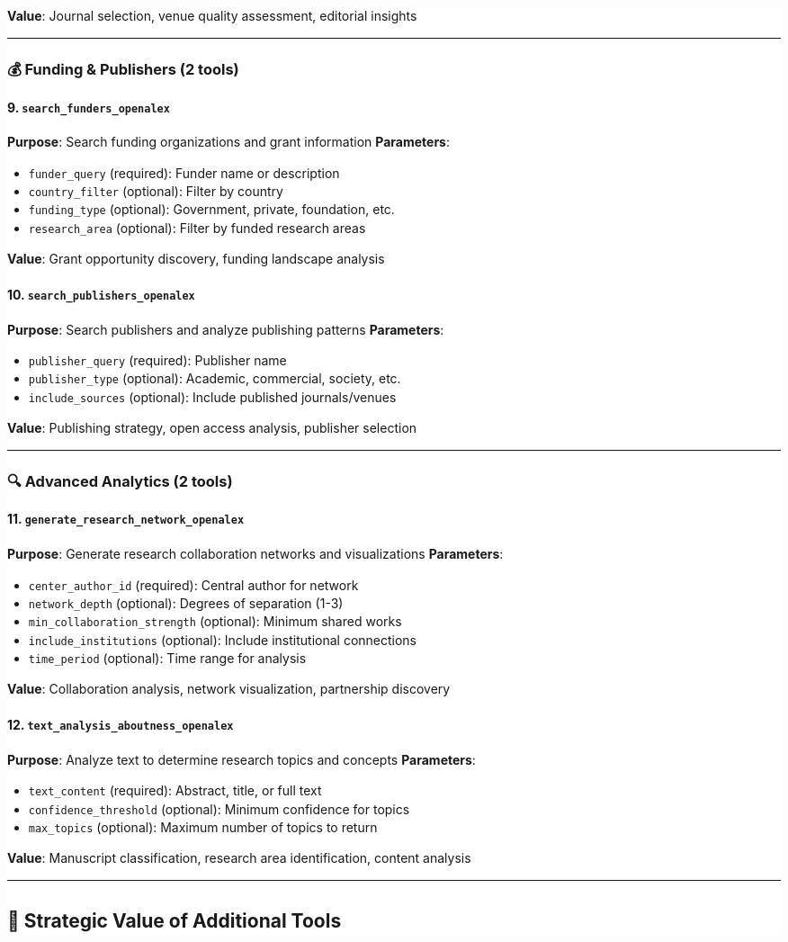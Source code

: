 **Value**: Journal selection, venue quality assessment, editorial insights

---

### **💰 Funding & Publishers (2 tools)**

#### **9. `search_funders_openalex`**
**Purpose**: Search funding organizations and grant information
**Parameters**:
- `funder_query` (required): Funder name or description
- `country_filter` (optional): Filter by country
- `funding_type` (optional): Government, private, foundation, etc.
- `research_area` (optional): Filter by funded research areas

**Value**: Grant opportunity discovery, funding landscape analysis

#### **10. `search_publishers_openalex`**
**Purpose**: Search publishers and analyze publishing patterns
**Parameters**:
- `publisher_query` (required): Publisher name
- `publisher_type` (optional): Academic, commercial, society, etc.
- `include_sources` (optional): Include published journals/venues

**Value**: Publishing strategy, open access analysis, publisher selection

---

### **🔍 Advanced Analytics (2 tools)**

#### **11. `generate_research_network_openalex`**
**Purpose**: Generate research collaboration networks and visualizations
**Parameters**:
- `center_author_id` (required): Central author for network
- `network_depth` (optional): Degrees of separation (1-3)
- `min_collaboration_strength` (optional): Minimum shared works
- `include_institutions` (optional): Include institutional connections
- `time_period` (optional): Time range for analysis

**Value**: Collaboration analysis, network visualization, partnership discovery

#### **12. `text_analysis_aboutness_openalex`**
**Purpose**: Analyze text to determine research topics and concepts
**Parameters**:
- `text_content` (required): Abstract, title, or full text
- `confidence_threshold` (optional): Minimum confidence for topics
- `max_topics` (optional): Maximum number of topics to return

**Value**: Manuscript classification, research area identification, content analysis

---

## 🎯 **Strategic Value of Additional Tools**
